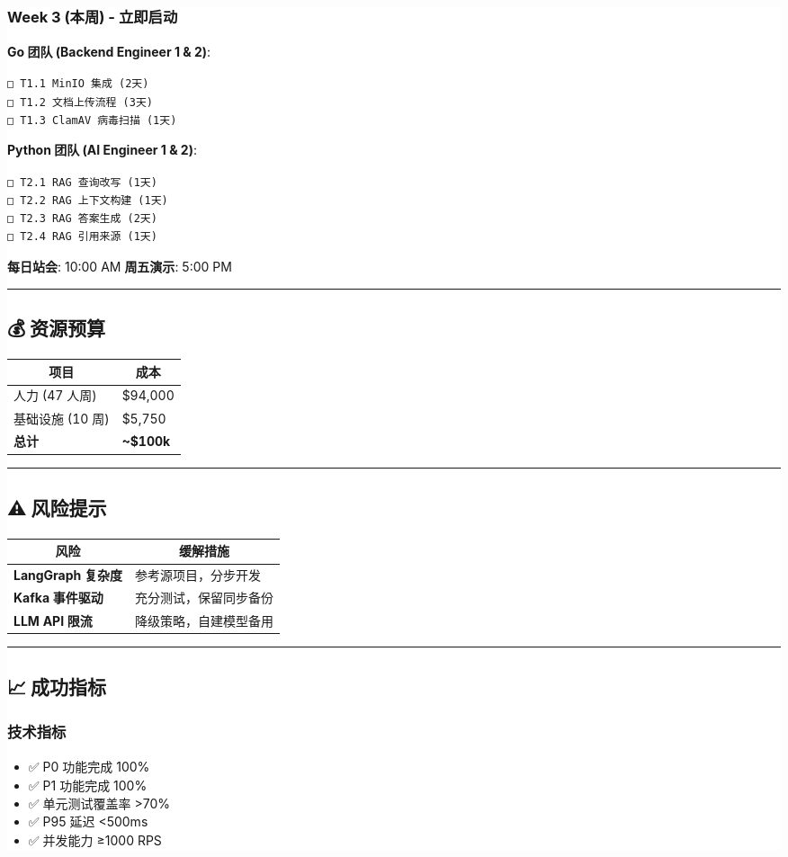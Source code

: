 ### Week 3 (本周) - 立即启动

**Go 团队 (Backend Engineer 1 & 2)**:

```
□ T1.1 MinIO 集成 (2天)
□ T1.2 文档上传流程 (3天)
□ T1.3 ClamAV 病毒扫描 (1天)
```

**Python 团队 (AI Engineer 1 & 2)**:

```
□ T2.1 RAG 查询改写 (1天)
□ T2.2 RAG 上下文构建 (1天)
□ T2.3 RAG 答案生成 (2天)
□ T2.4 RAG 引用来源 (1天)
```

**每日站会**: 10:00 AM
**周五演示**: 5:00 PM

---

## 💰 资源预算

| 项目             | 成本       |
| ---------------- | ---------- |
| 人力 (47 人周)   | $94,000    |
| 基础设施 (10 周) | $5,750     |
| **总计**         | **~$100k** |

---

## ⚠️ 风险提示

| 风险                 | 缓解措施               |
| -------------------- | ---------------------- |
| **LangGraph 复杂度** | 参考源项目，分步开发   |
| **Kafka 事件驱动**   | 充分测试，保留同步备份 |
| **LLM API 限流**     | 降级策略，自建模型备用 |

---

## 📈 成功指标

### 技术指标

- ✅ P0 功能完成 100%
- ✅ P1 功能完成 100%
- ✅ 单元测试覆盖率 >70%
- ✅ P95 延迟 <500ms
- ✅ 并发能力 ≥1000 RPS
